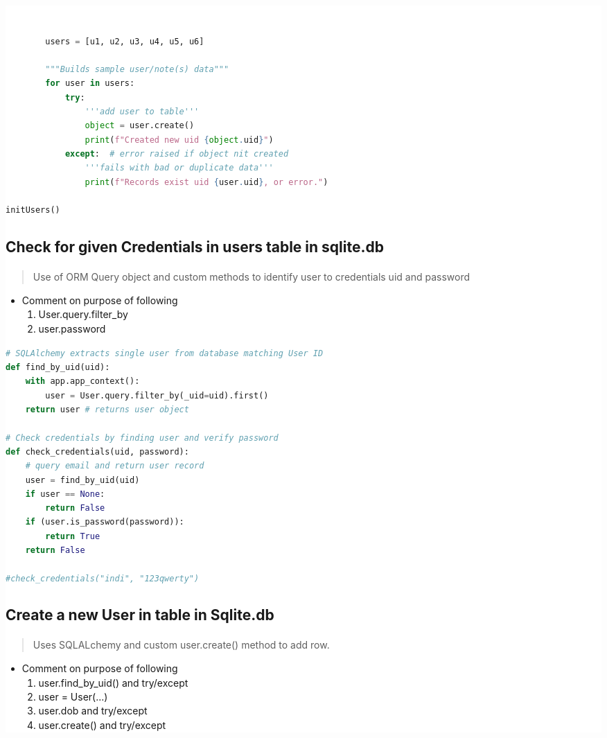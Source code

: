 ```python


        users = [u1, u2, u3, u4, u5, u6]

        """Builds sample user/note(s) data"""
        for user in users:
            try:
                '''add user to table'''
                object = user.create()
                print(f"Created new uid {object.uid}")
            except:  # error raised if object nit created
                '''fails with bad or duplicate data'''
                print(f"Records exist uid {user.uid}, or error.")
                
initUsers()
```

## Check for given Credentials in users table in sqlite.db
> Use of ORM Query object and custom methods to identify user to credentials uid and password

- Comment on purpose of following
    1. User.query.filter_by
    2. user.password


```python
# SQLAlchemy extracts single user from database matching User ID
def find_by_uid(uid):
    with app.app_context():
        user = User.query.filter_by(_uid=uid).first()
    return user # returns user object

# Check credentials by finding user and verify password
def check_credentials(uid, password):
    # query email and return user record
    user = find_by_uid(uid)
    if user == None:
        return False
    if (user.is_password(password)):
        return True
    return False
        
#check_credentials("indi", "123qwerty")
```

## Create a new User in table in Sqlite.db
> Uses SQLALchemy and custom user.create() method to add row.

- Comment on purpose of following
    1. user.find_by_uid() and try/except
    2. user = User(...)
    3. user.dob and try/except
    4. user.create() and try/except
